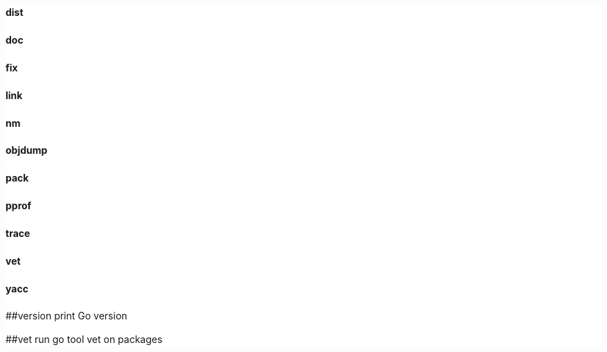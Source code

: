 #### dist

#### doc

#### fix

#### link

#### nm

#### objdump

#### pack

#### pprof

#### trace

#### vet

#### yacc

##version
print Go version

##vet
run go tool vet on packages


